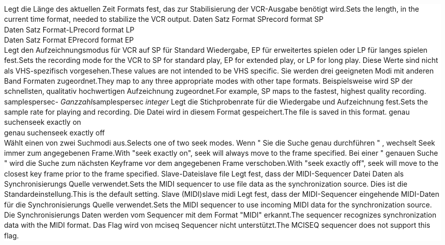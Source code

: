 <td><span data-ttu-id="12cf5-384">Legt die Länge des aktuellen Zeit Formats fest, das zur Stabilisierung der VCR-Ausgabe benötigt wird.</span><span class="sxs-lookup"><span data-stu-id="12cf5-384">Sets the length, in the current time format, needed to stabilize the VCR output.</span></span></td>
</tr>
<tr class="odd">
<td><span data-ttu-id="12cf5-385">Daten Satz Format SP</span><span class="sxs-lookup"><span data-stu-id="12cf5-385">record format SP</span></span> <br/> <span data-ttu-id="12cf5-386">Daten Satz Format-LP</span><span class="sxs-lookup"><span data-stu-id="12cf5-386">record format LP</span></span> <br/> <span data-ttu-id="12cf5-387">Daten Satz Format EP</span><span class="sxs-lookup"><span data-stu-id="12cf5-387">record format EP</span></span> <br/></td>
<td><span data-ttu-id="12cf5-388">Legt den Aufzeichnungsmodus für VCR auf SP für Standard Wiedergabe, EP für erweitertes spielen oder LP für langes spielen fest.</span><span class="sxs-lookup"><span data-stu-id="12cf5-388">Sets the recording mode for the VCR to SP for standard play, EP for extended play, or LP for long play.</span></span> <span data-ttu-id="12cf5-389">Diese Werte sind nicht als VHS-spezifisch vorgesehen.</span><span class="sxs-lookup"><span data-stu-id="12cf5-389">These values are not intended to be VHS specific.</span></span> <span data-ttu-id="12cf5-390">Sie werden drei geeigneten Modi mit anderen Band Formaten zugeordnet.</span><span class="sxs-lookup"><span data-stu-id="12cf5-390">They map to any three appropriate modes with other tape formats.</span></span> <span data-ttu-id="12cf5-391">Beispielsweise wird SP der schnellsten, qualitativ hochwertigen Aufzeichnung zugeordnet.</span><span class="sxs-lookup"><span data-stu-id="12cf5-391">For example, SP maps to the fastest, highest quality recording.</span></span></td>
</tr>
<tr class="even">
<td><span data-ttu-id="12cf5-392">samplespersec- <em>Ganzzahl</em></span><span class="sxs-lookup"><span data-stu-id="12cf5-392">samplespersec <em>integer</em></span></span></td>
<td><span data-ttu-id="12cf5-393">Legt die Stichprobenrate für die Wiedergabe und Aufzeichnung fest.</span><span class="sxs-lookup"><span data-stu-id="12cf5-393">Sets the sample rate for playing and recording.</span></span> <span data-ttu-id="12cf5-394">Die Datei wird in diesem Format gespeichert.</span><span class="sxs-lookup"><span data-stu-id="12cf5-394">The file is saved in this format.</span></span></td>
</tr>
<tr class="odd">
<td><span data-ttu-id="12cf5-395">genau suchen</span><span class="sxs-lookup"><span data-stu-id="12cf5-395">seek exactly on</span></span><br/> <span data-ttu-id="12cf5-396">genau suchen</span><span class="sxs-lookup"><span data-stu-id="12cf5-396">seek exactly off</span></span> <br/></td>
<td><span data-ttu-id="12cf5-397">Wählt einen von zwei Suchmodi aus.</span><span class="sxs-lookup"><span data-stu-id="12cf5-397">Selects one of two seek modes.</span></span> <span data-ttu-id="12cf5-398">Wenn &quot; Sie die Suche genau durchführen &quot; , wechselt Seek immer zum angegebenen Frame.</span><span class="sxs-lookup"><span data-stu-id="12cf5-398">With &quot;seek exactly on&quot;, seek will always move to the frame specified.</span></span> <span data-ttu-id="12cf5-399">Bei einer &quot; genauen Suche &quot; wird die Suche zum nächsten Keyframe vor dem angegebenen Frame verschoben.</span><span class="sxs-lookup"><span data-stu-id="12cf5-399">With &quot;seek exactly off&quot;, seek will move to the closest key frame prior to the frame specified.</span></span></td>
</tr>
<tr class="even">
<td><span data-ttu-id="12cf5-400">Slave-Datei</span><span class="sxs-lookup"><span data-stu-id="12cf5-400">slave file</span></span></td>
<td><span data-ttu-id="12cf5-401">Legt fest, dass der MIDI-Sequencer Datei Daten als Synchronisierungs Quelle verwendet.</span><span class="sxs-lookup"><span data-stu-id="12cf5-401">Sets the MIDI sequencer to use file data as the synchronization source.</span></span> <span data-ttu-id="12cf5-402">Dies ist die Standardeinstellung.</span><span class="sxs-lookup"><span data-stu-id="12cf5-402">This is the default setting.</span></span></td>
</tr>
<tr class="odd">
<td><span data-ttu-id="12cf5-403">Slave (MIDI)</span><span class="sxs-lookup"><span data-stu-id="12cf5-403">slave midi</span></span></td>
<td><span data-ttu-id="12cf5-404">Legt fest, dass der MIDI-Sequencer eingehende MIDI-Daten für die Synchronisierungs Quelle verwendet.</span><span class="sxs-lookup"><span data-stu-id="12cf5-404">Sets the MIDI sequencer to use incoming MIDI data for the synchronization source.</span></span> <span data-ttu-id="12cf5-405">Die Synchronisierungs Daten werden vom Sequencer mit dem Format "MIDI" erkannt.</span><span class="sxs-lookup"><span data-stu-id="12cf5-405">The sequencer recognizes synchronization data with the MIDI format.</span></span> <span data-ttu-id="12cf5-406">Das Flag wird von mciseq Sequencer nicht unterstützt.</span><span class="sxs-lookup"><span data-stu-id="12cf5-406">The MCISEQ sequencer does not support this flag.</span></span></td>